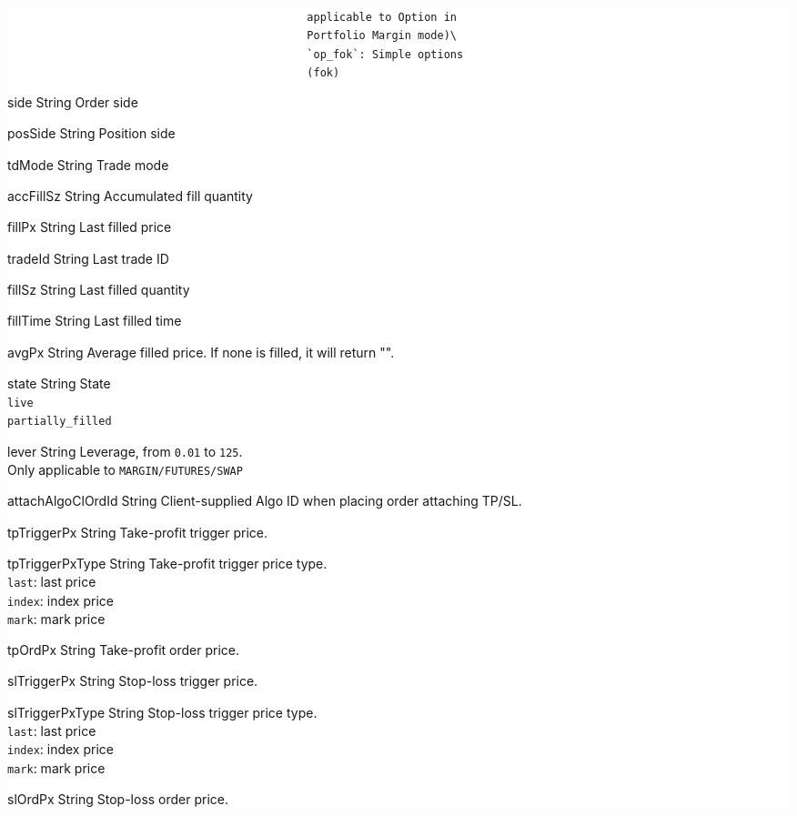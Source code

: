                                                   applicable to Option in
                                                  Portfolio Margin mode)\
                                                  `op_fok`: Simple options
                                                  (fok)

  side                    String                  Order side

  posSide                 String                  Position side

  tdMode                  String                  Trade mode

  accFillSz               String                  Accumulated fill
                                                  quantity

  fillPx                  String                  Last filled price

  tradeId                 String                  Last trade ID

  fillSz                  String                  Last filled quantity

  fillTime                String                  Last filled time

  avgPx                   String                  Average filled price. If
                                                  none is filled, it will
                                                  return \"\".

  state                   String                  State\
                                                  `live`\
                                                  `partially_filled`

  lever                   String                  Leverage, from `0.01` to
                                                  `125`.\
                                                  Only applicable to
                                                  `MARGIN/FUTURES/SWAP`

  attachAlgoClOrdId       String                  Client-supplied Algo ID
                                                  when placing order
                                                  attaching TP/SL.

  tpTriggerPx             String                  Take-profit trigger
                                                  price.

  tpTriggerPxType         String                  Take-profit trigger
                                                  price type.\
                                                  `last`: last price\
                                                  `index`: index price\
                                                  `mark`: mark price

  tpOrdPx                 String                  Take-profit order price.

  slTriggerPx             String                  Stop-loss trigger price.

  slTriggerPxType         String                  Stop-loss trigger price
                                                  type.\
                                                  `last`: last price\
                                                  `index`: index price\
                                                  `mark`: mark price

  slOrdPx                 String                  Stop-loss order price.
